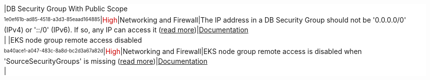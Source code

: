 |DB Security Group With Public Scope<br/><sup><sub>1e0ef61b-ad85-4518-a3d3-85eaad164885</sub></sup>|<span style="color:#C00">High</span>|Networking and Firewall|The IP address in a DB Security Group should not be '0.0.0.0/0' (IPv4) or '::/0' (IPv6). If so, any IP can access it (<a href="../terraform-queries/aws/1e0ef61b-ad85-4518-a3d3-85eaad164885" target="_blank">read more</a>)|<a href="https://registry.terraform.io/providers/hashicorp/aws/latest/docs/resources/db_security_group">Documentation</a><br/>|
|EKS node group remote access disabled<br/><sup><sub>ba40ace1-a047-483c-8a8d-bc2d3a67a82d</sub></sup>|<span style="color:#C00">High</span>|Networking and Firewall|EKS node group remote access is disabled when 'SourceSecurityGroups' is missing (<a href="../terraform-queries/aws/ba40ace1-a047-483c-8a8d-bc2d3a67a82d" target="_blank">read more</a>)|<a href="https://registry.terraform.io/providers/hashicorp/aws/latest/docs/resources/eks_node_group#remote_access">Documentation</a><br/>|
